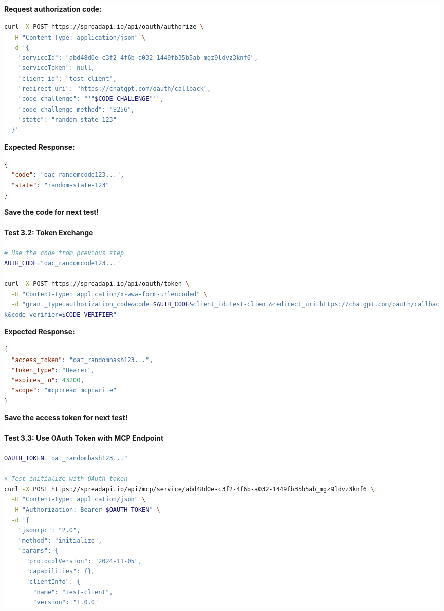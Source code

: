 **Request authorization code:**

```bash
curl -X POST https://spreadapi.io/api/oauth/authorize \
  -H "Content-Type: application/json" \
  -d '{
    "serviceId": "abd48d0e-c3f2-4f6b-a032-1449fb35b5ab_mgz9ldvz3knf6",
    "serviceToken": null,
    "client_id": "test-client",
    "redirect_uri": "https://chatgpt.com/oauth/callback",
    "code_challenge": "'"$CODE_CHALLENGE"'",
    "code_challenge_method": "S256",
    "state": "random-state-123"
  }'
```

**Expected Response:**
```json
{
  "code": "oac_randomcode123...",
  "state": "random-state-123"
}
```

**Save the code for next test!**

#### Test 3.2: Token Exchange

```bash
# Use the code from previous step
AUTH_CODE="oac_randomcode123..."

curl -X POST https://spreadapi.io/api/oauth/token \
  -H "Content-Type: application/x-www-form-urlencoded" \
  -d "grant_type=authorization_code&code=$AUTH_CODE&client_id=test-client&redirect_uri=https://chatgpt.com/oauth/callback&code_verifier=$CODE_VERIFIER"
```

**Expected Response:**
```json
{
  "access_token": "oat_randomhash123...",
  "token_type": "Bearer",
  "expires_in": 43200,
  "scope": "mcp:read mcp:write"
}
```

**Save the access token for next test!**

#### Test 3.3: Use OAuth Token with MCP Endpoint

```bash
OAUTH_TOKEN="oat_randomhash123..."

# Test initialize with OAuth token
curl -X POST https://spreadapi.io/api/mcp/service/abd48d0e-c3f2-4f6b-a032-1449fb35b5ab_mgz9ldvz3knf6 \
  -H "Content-Type: application/json" \
  -H "Authorization: Bearer $OAUTH_TOKEN" \
  -d '{
    "jsonrpc": "2.0",
    "method": "initialize",
    "params": {
      "protocolVersion": "2024-11-05",
      "capabilities": {},
      "clientInfo": {
        "name": "test-client",
        "version": "1.0.0"
```